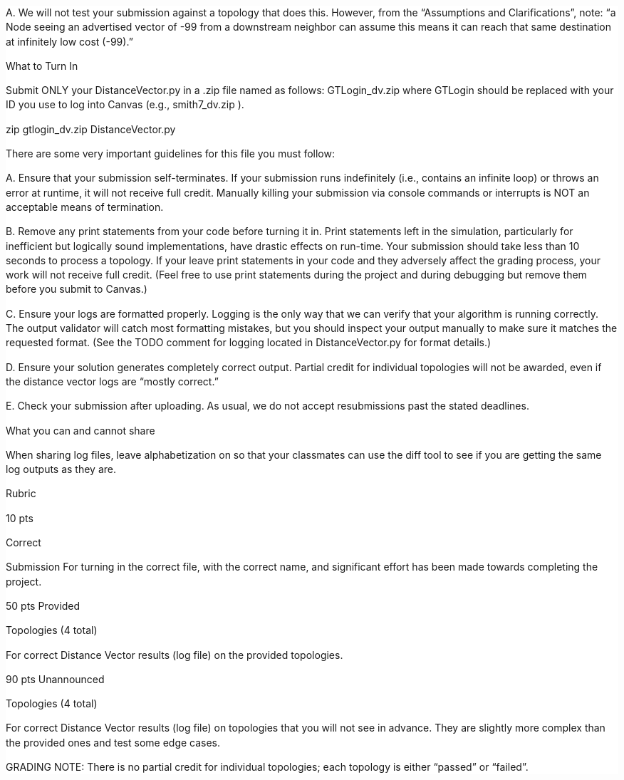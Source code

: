 A. We will not test your submission against a topology that does this. However, from the “Assumptions and Clarifications”, note: “a Node seeing an advertised vector of -99 from a downstream neighbor can assume this means it can reach that same destination at infinitely low cost (-99).”

What to Turn In

Submit ONLY your DistanceVector.py in a .zip file named as follows: GTLogin_dv.zip where GTLogin should be replaced with your ID you use to log into Canvas (e.g., smith7_dv.zip ).

zip gtlogin_dv.zip DistanceVector.py

There are some very important guidelines for this file you must follow:

A. Ensure that your submission self-terminates. If your submission runs indefinitely (i.e., contains an infinite loop) or throws an error at runtime, it will not receive full credit. Manually killing your submission via console commands or interrupts is NOT an acceptable means of termination.

B. Remove any print statements from your code before turning it in. Print statements left in the simulation, particularly for inefficient but logically sound implementations, have drastic effects on run-time. Your submission should take less than 10 seconds to process a topology. If your leave print statements in your code and they adversely affect the grading process, your work will not receive full credit. (Feel free to use print statements during the project and during debugging but remove them before you submit to Canvas.)

C. Ensure your logs are formatted properly. Logging is the only way that we can verify that your algorithm is running correctly. The output validator will catch most formatting mistakes, but you should inspect your output manually to make sure it matches the requested format. (See the TODO comment for logging located in DistanceVector.py for format details.)

D. Ensure your solution generates completely correct output. Partial credit for individual topologies will not be awarded, even if the distance vector logs are “mostly correct.”

E. Check your submission after uploading. As usual, we do not accept resubmissions past the stated deadlines.

What you can and cannot share

When sharing log files, leave alphabetization on so that your classmates can use the diff tool to see if you are getting the same log outputs as they are.

Rubric

10 pts

Correct

Submission For turning in the correct file, with the correct name, and significant effort has been made towards completing the project.

50 pts Provided

Topologies (4 total)

For correct Distance Vector results (log file) on the provided topologies.

90 pts Unannounced

Topologies (4 total)

For correct Distance Vector results (log file) on topologies that you will not see in advance. They are slightly more complex than the provided ones and test some edge cases.

GRADING NOTE: There is no partial credit for individual topologies; each topology is either “passed” or “failed”.
